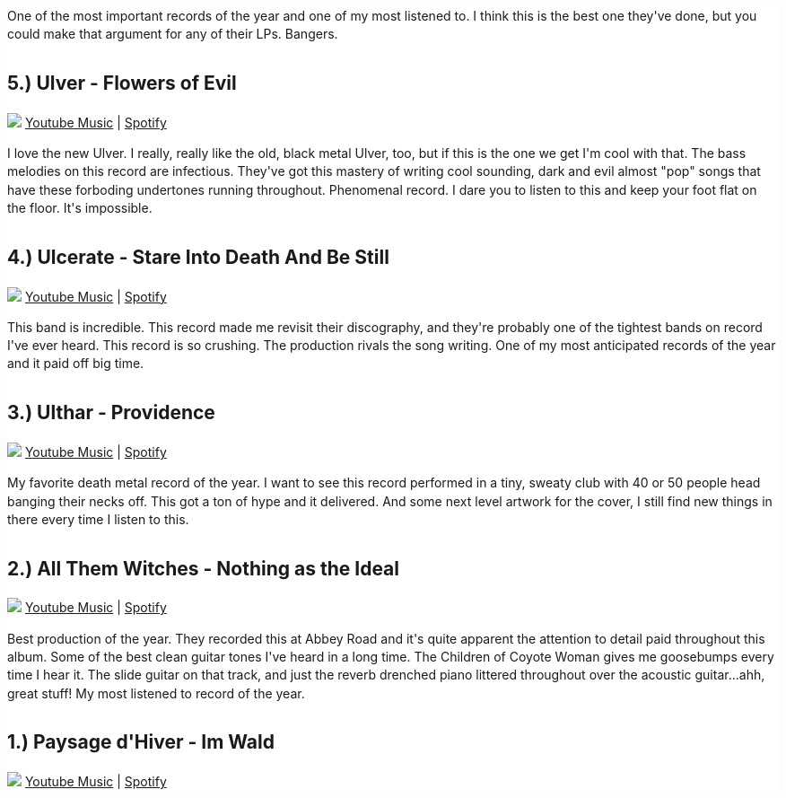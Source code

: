 One of the most important records of the year and one of my most listened to. I think this is the best one they've done, but you could make that argument for any of their LPs. Bangers.

## 5.) Ulver - Flowers of Evil
![](/images/2021-02-04-my-favorite-records-of-2020/Ulver.jpg)
[Youtube Music](https://music.youtube.com/browse/MPREb_5DYezjjRaAO) | [Spotify](https://open.spotify.com/album/0VYuTYQPftcTUmq2ehYlzV)

I love the new Ulver. I really, really like the old, black metal Ulver, too, but if this is the one we get I'm cool with that. The bass melodies on this record are infectious. They've got this mastery of writing cool sounding, dark and evil almost "pop" songs that have these forboding undertones running throughout. Phenomenal record. I dare you to listen to this and keep your foot flat on the floor. It's impossible.

## 4.) Ulcerate - Stare Into Death And Be Still
![](/images/2021-02-04-my-favorite-records-of-2020/Ulcerate.jpg)
[Youtube Music](https://music.youtube.com/browse/MPREb_1LjPAxwWMSt) | [Spotify](https://open.spotify.com/album/3IiK3vbVUx7U8rEHuY32sl)

This band is incredible. This record made me revisit their discography, and they're probably one of the tightest bands on record I've ever heard. This record is so crushing. The production rivals the song writing. One of my most anticipated records of the year and it paid off big time.

## 3.) Ulthar - Providence
![](/images/2021-02-04-my-favorite-records-of-2020/Ulthar.jpg)
[Youtube Music](https://music.youtube.com/browse/MPREb_VuNwa218cG7) | [Spotify](https://open.spotify.com/album/32PiTFkbmMsFcCjJG00NyJ)

My favorite death metal record of the year. I want to see this record performed in a tiny, sweaty club with 40 or 50 people head banging their necks off. This got a ton of hype and it delivered. And some next level artwork for the cover, I still find new things in there every time I listen to this.

## 2.) All Them Witches - Nothing as the Ideal
![](/images/2021-02-04-my-favorite-records-of-2020/AllThemWitches.jpg)
[Youtube Music](https://music.youtube.com/browse/MPREb_DmSCyhWSsUd) | [Spotify](https://open.spotify.com/album/2pP6WdEW09g6PgFVfKjefd)

Best production of the year. They recorded this at Abbey Road and it's quite apparent the attention to detail paid throughout this album. Some of the best clean guitar tones I've heard in a long time. The Children of Coyote Woman gives me goosebumps every time I hear it. The slide guitar on that track, and just the reverb drenched piano littered throughout over the acoustic guitar...ahh, great stuff! My most listened to record of the year.

## 1.) Paysage d'Hiver - Im Wald
![](/images/2021-02-04-my-favorite-records-of-2020/PaysageDHiver.jpg)
[Youtube Music](https://music.youtube.com/browse/MPREb_gaGZd0IvS2P) | [Spotify](https://open.spotify.com/album/5nTJdUUCkwLkgg8GPwtHQo)
